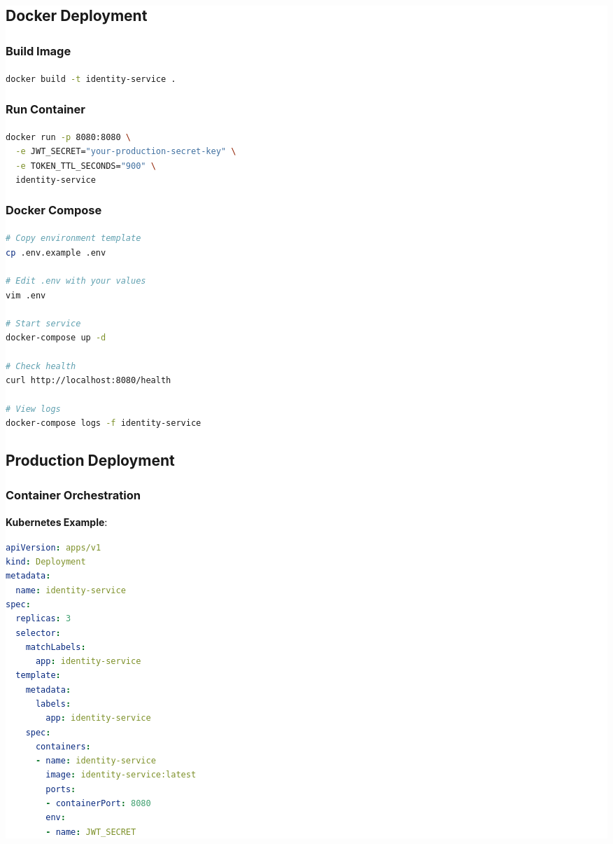 ## Docker Deployment

### Build Image

```bash
docker build -t identity-service .
```

### Run Container

```bash
docker run -p 8080:8080 \
  -e JWT_SECRET="your-production-secret-key" \
  -e TOKEN_TTL_SECONDS="900" \
  identity-service
```

### Docker Compose

```bash
# Copy environment template
cp .env.example .env

# Edit .env with your values
vim .env

# Start service
docker-compose up -d

# Check health
curl http://localhost:8080/health

# View logs
docker-compose logs -f identity-service
```

## Production Deployment

### Container Orchestration

**Kubernetes Example**:

```yaml
apiVersion: apps/v1
kind: Deployment
metadata:
  name: identity-service
spec:
  replicas: 3
  selector:
    matchLabels:
      app: identity-service
  template:
    metadata:
      labels:
        app: identity-service
    spec:
      containers:
      - name: identity-service
        image: identity-service:latest
        ports:
        - containerPort: 8080
        env:
        - name: JWT_SECRET
```